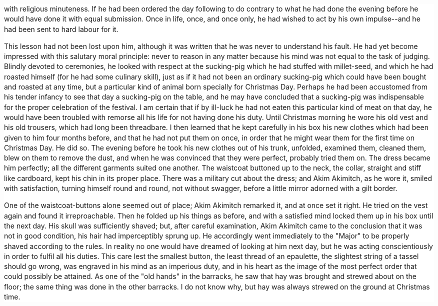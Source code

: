 with religious minuteness. If he had been ordered the day following to
do contrary to what he had done the evening before he would have done it
with equal submission. Once in life, once, and once only, he had wished
to act by his own impulse--and he had been sent to hard labour for it.

This lesson had not been lost upon him, although it was written that he
was never to understand his fault. He had yet become impressed with this
salutary moral principle: never to reason in any matter because his mind
was not equal to the task of judging. Blindly devoted to ceremonies, he
looked with respect at the sucking-pig which he had stuffed with
millet-seed, and which he had roasted himself (for he had some culinary
skill), just as if it had not been an ordinary sucking-pig which could
have been bought and roasted at any time, but a particular kind of
animal born specially for Christmas Day. Perhaps he had been accustomed
from his tender infancy to see that day a sucking-pig on the table, and
he may have concluded that a sucking-pig was indispensable for the
proper celebration of the festival. I am certain that if by ill-luck he
had not eaten this particular kind of meat on that day, he would have
been troubled with remorse all his life for not having done his duty.
Until Christmas morning he wore his old vest and his old trousers, which
had long been threadbare. I then learned that he kept carefully in his
box his new clothes which had been given to him four months before, and
that he had not put them on once, in order that he might wear them for
the first time on Christmas Day. He did so. The evening before he took
his new clothes out of his trunk, unfolded, examined them, cleaned them,
blew on them to remove the dust, and when he was convinced that they
were perfect, probably tried them on. The dress became him perfectly;
all the different garments suited one another. The waistcoat buttoned up
to the neck, the collar, straight and stiff like cardboard, kept his
chin in its proper place. There was a military cut about the dress; and
Akim Akimitch, as he wore it, smiled with satisfaction, turning himself
round and round, not without swagger, before a little mirror adorned
with a gilt border.

One of the waistcoat-buttons alone seemed out of place; Akim Akimitch
remarked it, and at once set it right. He tried on the vest again and
found it irreproachable. Then he folded up his things as before, and
with a satisfied mind locked them up in his box until the next day. His
skull was sufficiently shaved; but, after careful examination, Akim
Akimitch came to the conclusion that it was not in good condition, his
hair had imperceptibly sprung up. He accordingly went immediately to the
"Major" to be properly shaved according to the rules. In reality no one
would have dreamed of looking at him next day, but he was acting
conscientiously in order to fulfil all his duties. This care lest the
smallest button, the least thread of an epaulette, the slightest string
of a tassel should go wrong, was engraved in his mind as an imperious
duty, and in his heart as the image of the most perfect order that could
possibly be attained. As one of the "old hands" in the barracks, he saw
that hay was brought and strewed about on the floor; the same thing was
done in the other barracks. I do not know why, but hay was always
strewed on the ground at Christmas time.
